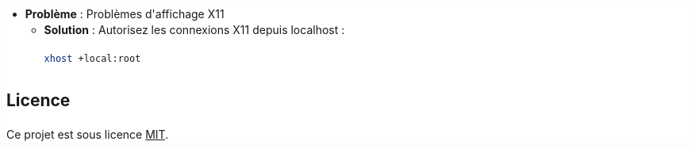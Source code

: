 - **Problème** : Problèmes d'affichage X11
  - **Solution** : Autorisez les connexions X11 depuis localhost :
    ```bash
    xhost +local:root
    ```

## Licence

Ce projet est sous licence [MIT](LICENSE).
